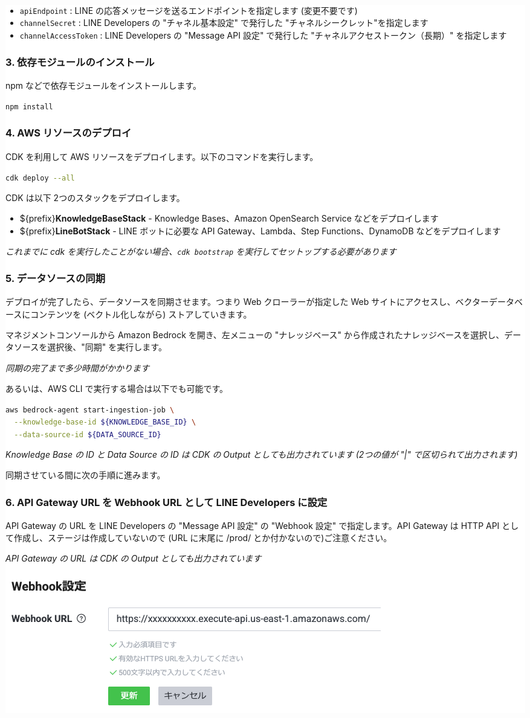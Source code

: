   * `apiEndpoint` : LINE の応答メッセージを送るエンドポイントを指定します (変更不要です)
  * `channelSecret` : LINE Developers の "チャネル基本設定" で発行した "チャネルシークレット"を指定します
  * `channelAccessToken` : LINE Developers の "Message API 設定" で発行した "チャネルアクセストークン（長期）" を指定します

### 3. 依存モジュールのインストール

npm などで依存モジュールをインストールします。

```bash
npm install
```

### 4. AWS リソースのデプロイ

CDK を利用して AWS リソースをデプロイします。以下のコマンドを実行します。

```bash
cdk deploy --all
```

CDK は以下 2つのスタックをデプロイします。
* ${prefix}**KnowledgeBaseStack** - Knowledge Bases、Amazon OpenSearch Service などをデプロイします
* ${prefix}**LineBotStack** - LINE ボットに必要な API Gateway、Lambda、Step Functions、DynamoDB などをデプロイします

_これまでに cdk を実行したことがない場合、`cdk bootstrap` を実行してセットップする必要があります_

### 5. データソースの同期

デプロイが完了したら、データソースを同期させます。つまり Web クローラーが指定した Web サイトにアクセスし、ベクターデータベースにコンテンツを (ベクトル化しながら) ストアしていきます。

マネジメントコンソールから Amazon Bedrock を開き、左メニューの "ナレッジベース" から作成されたナレッジベースを選択し、データソースを選択後、"同期" を実行します。

_同期の完了まで多少時間がかかります_

あるいは、AWS CLI で実行する場合は以下でも可能です。

```bash
aws bedrock-agent start-ingestion-job \
  --knowledge-base-id ${KNOWLEDGE_BASE_ID} \
  --data-source-id ${DATA_SOURCE_ID}
```

_Knowledge Base の ID と Data Source の ID は CDK の Output としても出力されています (2つの値が "|" で区切られて出力されます)_

同期させている間に次の手順に進みます。

### 6. API Gateway URL を Webhook URL として LINE Developers に設定

API Gateway の URL を LINE Developers の "Message API 設定" の "Webhook 設定" で指定します。API Gateway は HTTP API として作成し、ステージは作成していないので (URL に末尾に /prod/ とか付かないので)ご注意ください。

_API Gateway の URL は CDK の Output としても出力されています_

![Configure Webhook URL](./docs/configure-webhook.png)
